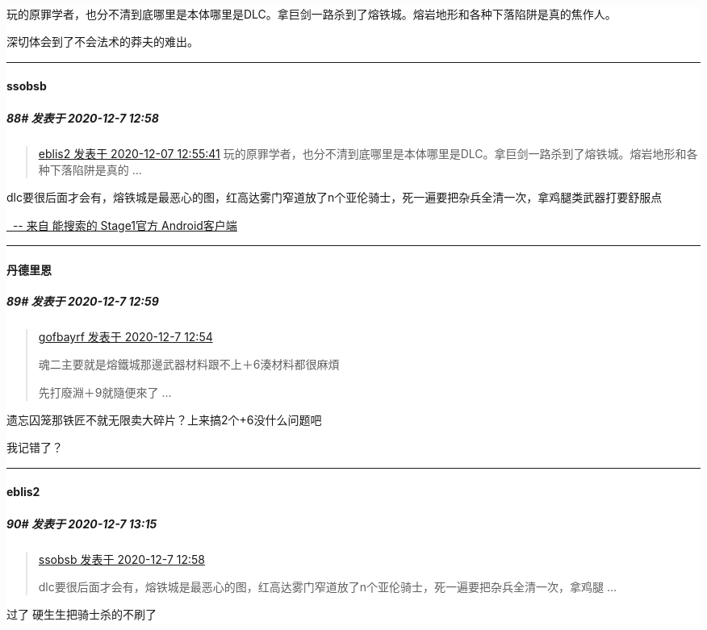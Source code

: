 

玩的原罪学者，也分不清到底哪里是本体哪里是DLC。拿巨剑一路杀到了熔铁城。熔岩地形和各种下落陷阱是真的焦作人。

深切体会到了不会法术的莽夫的难出。







*****

####  ssobsb  
##### 88#       发表于 2020-12-7 12:58



<blockquote><a href="httphttps://bbs.saraba1st.com/2b/forum.php?mod=redirect&amp;goto=findpost&amp;pid=49637987&amp;ptid=1975799" target="_blank">eblis2 发表于 2020-12-07 12:55:41</a>
玩的原罪学者，也分不清到底哪里是本体哪里是DLC。拿巨剑一路杀到了熔铁城。熔岩地形和各种下落陷阱是真的 ...</blockquote>dlc要很后面才会有，熔铁城是最恶心的图，红高达雾门窄道放了n个亚伦骑士，死一遍要把杂兵全清一次，拿鸡腿类武器打要舒服点

[  -- 来自 能搜索的 Stage1官方 Android客户端](https://www.coolapk.com/apk/140634)







*****

####  丹德里恩  
##### 89#       发表于 2020-12-7 12:59



<blockquote><a href="httphttps://bbs.saraba1st.com/2b/forum.php?mod=redirect&amp;goto=findpost&amp;pid=49637981&amp;ptid=1975799" target="_blank">gofbayrf 发表于 2020-12-7 12:54</a>

魂二主要就是熔鐵城那邊武器材料跟不上＋6湊材料都很麻煩

先打廢淵＋9就隨便來了 ...</blockquote>
遗忘囚笼那铁匠不就无限卖大碎片？上来搞2个+6没什么问题吧

我记错了？







*****

####  eblis2  
##### 90#       发表于 2020-12-7 13:15



<blockquote><a href="httphttps://bbs.saraba1st.com/2b/forum.php?mod=redirect&amp;goto=findpost&amp;pid=49638024&amp;ptid=1975799" target="_blank">ssobsb 发表于 2020-12-7 12:58</a>

dlc要很后面才会有，熔铁城是最恶心的图，红高达雾门窄道放了n个亚伦骑士，死一遍要把杂兵全清一次，拿鸡腿 ...</blockquote>
过了 硬生生把骑士杀的不刷了
